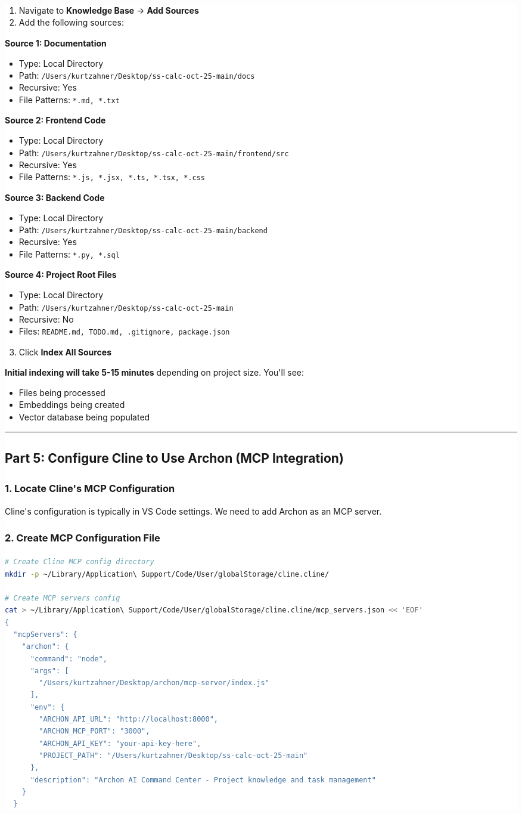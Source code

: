 1. Navigate to **Knowledge Base** → **Add Sources**
2. Add the following sources:

**Source 1: Documentation**
- Type: Local Directory
- Path: `/Users/kurtzahner/Desktop/ss-calc-oct-25-main/docs`
- Recursive: Yes
- File Patterns: `*.md, *.txt`

**Source 2: Frontend Code**
- Type: Local Directory
- Path: `/Users/kurtzahner/Desktop/ss-calc-oct-25-main/frontend/src`
- Recursive: Yes
- File Patterns: `*.js, *.jsx, *.ts, *.tsx, *.css`

**Source 3: Backend Code**
- Type: Local Directory
- Path: `/Users/kurtzahner/Desktop/ss-calc-oct-25-main/backend`
- Recursive: Yes
- File Patterns: `*.py, *.sql`

**Source 4: Project Root Files**
- Type: Local Directory
- Path: `/Users/kurtzahner/Desktop/ss-calc-oct-25-main`
- Recursive: No
- Files: `README.md, TODO.md, .gitignore, package.json`

3. Click **Index All Sources**

**Initial indexing will take 5-15 minutes** depending on project size. You'll see:
- Files being processed
- Embeddings being created
- Vector database being populated

---

## Part 5: Configure Cline to Use Archon (MCP Integration)

### 1. Locate Cline's MCP Configuration

Cline's configuration is typically in VS Code settings. We need to add Archon as an MCP server.

### 2. Create MCP Configuration File

```bash
# Create Cline MCP config directory
mkdir -p ~/Library/Application\ Support/Code/User/globalStorage/cline.cline/

# Create MCP servers config
cat > ~/Library/Application\ Support/Code/User/globalStorage/cline.cline/mcp_servers.json << 'EOF'
{
  "mcpServers": {
    "archon": {
      "command": "node",
      "args": [
        "/Users/kurtzahner/Desktop/archon/mcp-server/index.js"
      ],
      "env": {
        "ARCHON_API_URL": "http://localhost:8000",
        "ARCHON_MCP_PORT": "3000",
        "ARCHON_API_KEY": "your-api-key-here",
        "PROJECT_PATH": "/Users/kurtzahner/Desktop/ss-calc-oct-25-main"
      },
      "description": "Archon AI Command Center - Project knowledge and task management"
    }
  }
```
